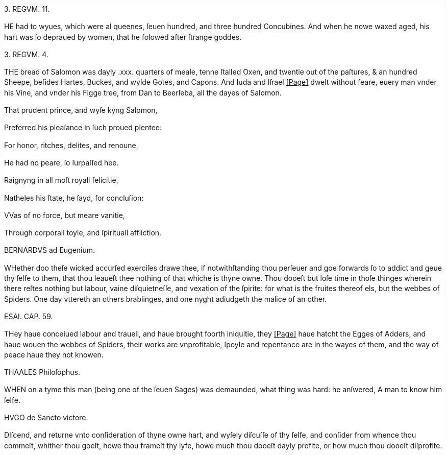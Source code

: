 3\. REGVM. 11.

HE had to wyues, which were al queenes, ſeuen hundred, and three hundred
Con­cubines. And when he nowe waxed aged, his hart was ſo depraued by women,
that he folowed after ſtrange goddes.

3\. REGVM. 4.

THE bread of Salomon was dayly .xxx. quarters of meale, tenne ſtalled Oxen,
and twentie out of the paſtures, & an hundred Sheepe, beſides Hartes, Buckes,
and wylde Gotes, and Capons. And Iuda and Iſrael
[[Page]](http://eebo.chadwyck.com/downloadtiff?vid=20425&page=13) dwelt
without feare, euery man vnder his Vine, and vnder his Figge tree, from Dan to
Beerſeba, all the dayes of Salomon.

That prudent prince, and wyſe kyng Salomon,

Preferred his pleaſance in ſuch proued plentee:

For honor, ritches, delites, and renoune,

He had no peare, ſo ſurpaſſed hee.

Raignyng in all moſt royall felicitie,

Natheles his ſtate, he ſayd, for concluſion:

VVas of no force, but meare vanitie,

Through corporall toyle, and ſpirituall affliction.

BERNARDVS ad Eugenium.

WHether doo theſe wicked accurſed ex­erciſes drawe thee, if notwithſtanding
thou perſeuer and goe forwards ſo to addict and geue thy ſelfe to them, that
thou lea­ueſt thee nothing of that whiche is thyne owne. Thou dooeſt but loſe
time in thoſe thinges wherein there reſtes nothing but la­bour, vaine
diſquietneſſe, and vexation of the ſpirite: for what is the fruites thereof
els, but the webbes of Spiders. One day vtte­reth an others brablinges, and
one nyght adiudgeth the malice of an other.

ESAI. CAP. 59.

THey haue conceiued labour and trauell, and haue brought foorth iniquitie,
they [[Page]](http://eebo.chadwyck.com/downloadtiff?vid=20425&page=14) haue
hatcht the Egges of Adders, and haue wouen the webbes of Spiders, their works
are vnprofitable, ſpoyle and repentance are in the wayes of them, and the way
of peace haue they not knowen.

THAALES Philoſophus.

WHEN on a tyme this man (being one of the ſeuen Sages) was demaun­ded, what
thing was hard: he anſwered, A man to know him ſelfe.

HVGO de Sancto victore.

DIſcend, and returne vnto conſideration of thyne owne hart, and wyſely
diſcuſſe of thy ſelfe, and conſider from whence thou commeſt, whither thou
goeſt, howe thou fra­meſt thy lyfe, howe much thou dooeſt dayly profite, or
how much thou dooeſt diſprofite.
